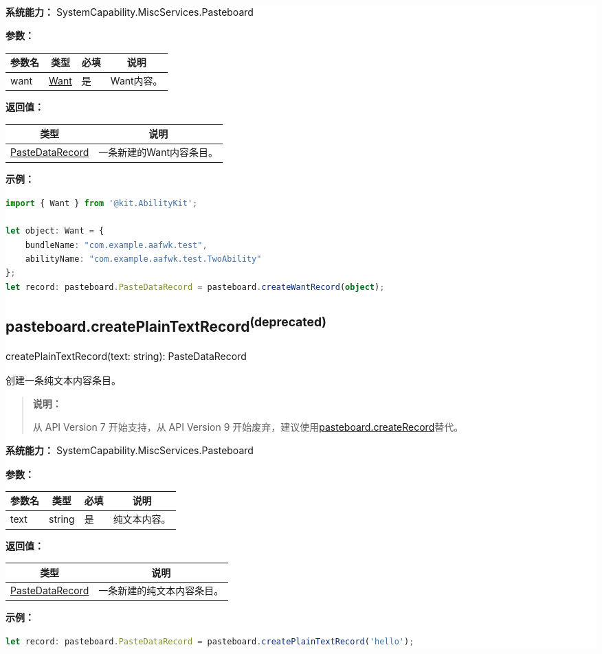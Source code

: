**系统能力：** SystemCapability.MiscServices.Pasteboard

**参数：**

| 参数名 | 类型 | 必填 | 说明 |
| -------- | -------- | -------- | -------- |
| want | [Want](../apis-ability-kit/js-apis-app-ability-want.md) | 是 | Want内容。 |

**返回值：**

| 类型 | 说明 |
| -------- | -------- |
| [PasteDataRecord](#pastedatarecord7) | 一条新建的Want内容条目。 |

**示例：**

```ts
import { Want } from '@kit.AbilityKit';

let object: Want = {
    bundleName: "com.example.aafwk.test",
    abilityName: "com.example.aafwk.test.TwoAbility"
};
let record: pasteboard.PasteDataRecord = pasteboard.createWantRecord(object);
```

## pasteboard.createPlainTextRecord<sup>(deprecated)</sup>

createPlainTextRecord(text: string): PasteDataRecord

创建一条纯文本内容条目。
> **说明：**
>
> 从 API Version 7 开始支持，从 API Version 9 开始废弃，建议使用[pasteboard.createRecord](#pasteboardcreaterecord9)替代。

**系统能力：** SystemCapability.MiscServices.Pasteboard

**参数：**

| 参数名 | 类型 | 必填 | 说明 |
| -------- | -------- | -------- | -------- |
| text | string | 是 | 纯文本内容。 |

**返回值：**

| 类型 | 说明 |
| -------- | -------- |
| [PasteDataRecord](#pastedatarecord7) | 一条新建的纯文本内容条目。 |

**示例：**

```ts
let record: pasteboard.PasteDataRecord = pasteboard.createPlainTextRecord('hello');
```
